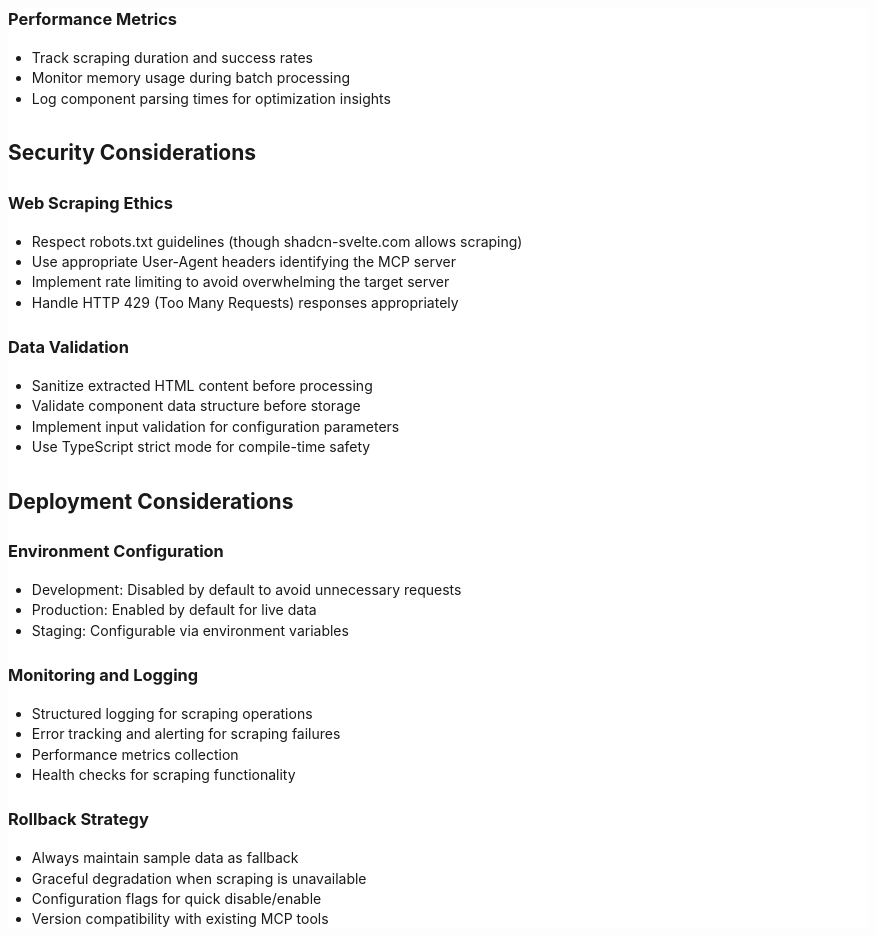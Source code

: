 ### Performance Metrics

- Track scraping duration and success rates
- Monitor memory usage during batch processing
- Log component parsing times for optimization insights

## Security Considerations

### Web Scraping Ethics

- Respect robots.txt guidelines (though shadcn-svelte.com allows scraping)
- Use appropriate User-Agent headers identifying the MCP server
- Implement rate limiting to avoid overwhelming the target server
- Handle HTTP 429 (Too Many Requests) responses appropriately

### Data Validation

- Sanitize extracted HTML content before processing
- Validate component data structure before storage
- Implement input validation for configuration parameters
- Use TypeScript strict mode for compile-time safety

## Deployment Considerations

### Environment Configuration

- Development: Disabled by default to avoid unnecessary requests
- Production: Enabled by default for live data
- Staging: Configurable via environment variables

### Monitoring and Logging

- Structured logging for scraping operations
- Error tracking and alerting for scraping failures
- Performance metrics collection
- Health checks for scraping functionality

### Rollback Strategy

- Always maintain sample data as fallback
- Graceful degradation when scraping is unavailable
- Configuration flags for quick disable/enable
- Version compatibility with existing MCP tools
